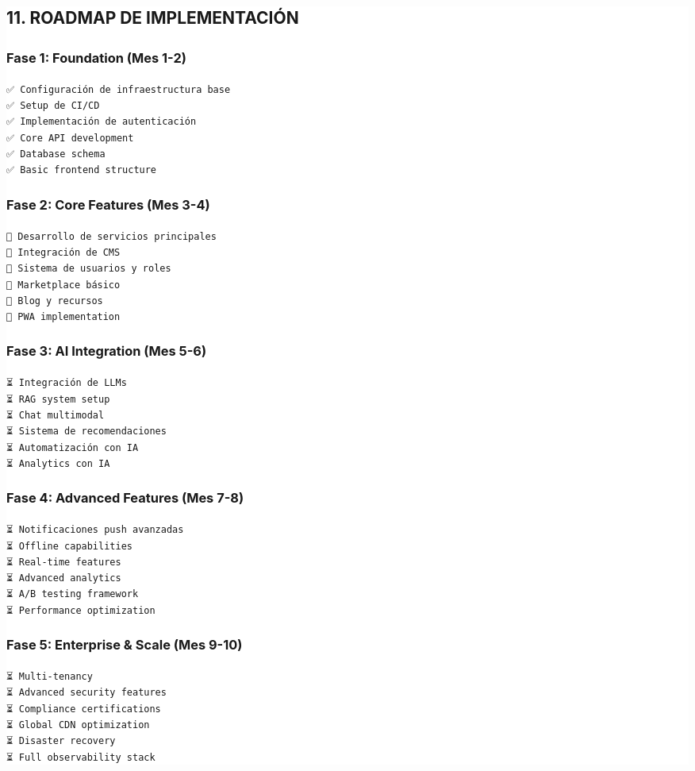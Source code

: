 
## 11. ROADMAP DE IMPLEMENTACIÓN

### Fase 1: Foundation (Mes 1-2)
```
✅ Configuración de infraestructura base
✅ Setup de CI/CD
✅ Implementación de autenticación
✅ Core API development
✅ Database schema
✅ Basic frontend structure
```

### Fase 2: Core Features (Mes 3-4)
```
🔄 Desarrollo de servicios principales
🔄 Integración de CMS
🔄 Sistema de usuarios y roles
🔄 Marketplace básico
🔄 Blog y recursos
🔄 PWA implementation
```

### Fase 3: AI Integration (Mes 5-6)
```
⏳ Integración de LLMs
⏳ RAG system setup
⏳ Chat multimodal
⏳ Sistema de recomendaciones
⏳ Automatización con IA
⏳ Analytics con IA
```

### Fase 4: Advanced Features (Mes 7-8)
```
⏳ Notificaciones push avanzadas
⏳ Offline capabilities
⏳ Real-time features
⏳ Advanced analytics
⏳ A/B testing framework
⏳ Performance optimization
```

### Fase 5: Enterprise & Scale (Mes 9-10)
```
⏳ Multi-tenancy
⏳ Advanced security features
⏳ Compliance certifications
⏳ Global CDN optimization
⏳ Disaster recovery
⏳ Full observability stack
```
